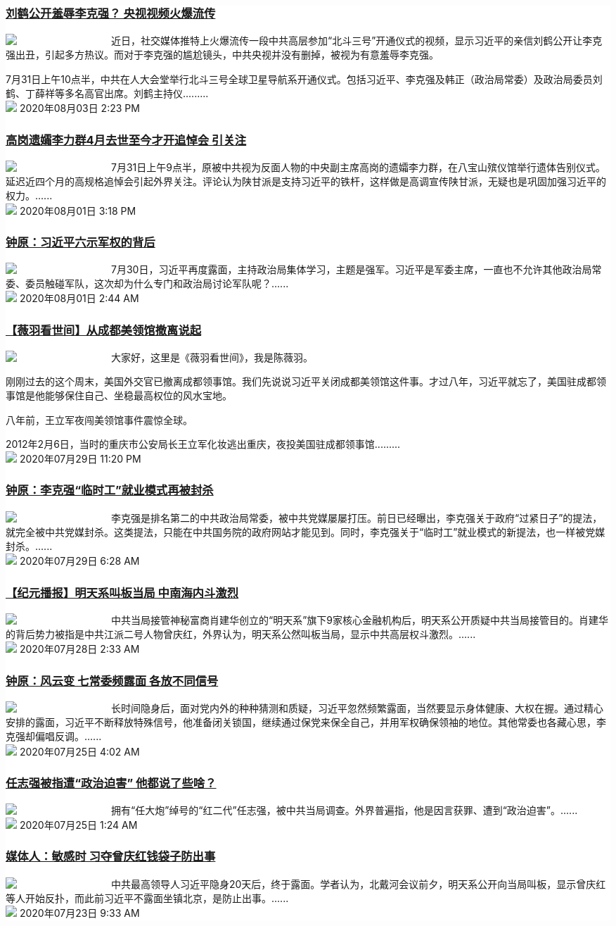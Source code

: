 <tr><td width="742"><h3><a href="https://github.com/kviega3199/djy/blob/master/gb/20/8/3/n12302287.md#1" target="_blank">刘鹤公开羞辱李克强？ 央视视频火爆流传</a><br></h3><a href="https://github.com/kviega3199/djy/blob/master/gb/20/8/3/n12302287.md#1" target="_blank"><img width="150" src="https://i.epochtimes.com/assets/uploads/2020/08/Screen-Shot-2020-08-03-at-3.49.45-pm-150x120.png" align ="left"></a>近日，社交媒体推特上火爆流传一段中共高层参加“北斗三号”开通仪式的视频，显示习近平的亲信刘鹤公开让李克强出丑，引起多方热议。而对于李克强的尴尬镜头，中共央视并没有删掉，被视为有意羞辱李克强。

7月31日上午10点半，中共在人大会堂举行北斗三号全球卫星导航系开通仪式。包括习近平、李克强及韩正（政治局常委）及政治局委员刘鹤、丁薛祥等多名高官出席。刘鹤主持仪.........<br><img align="bottom" src="https://www.epochtimes.com/assets/themes/djy/images/time.gif"> 2020年08月03日 2:23 PM							</td></tr>
<tr><td width="742"><h3><a href="https://github.com/kviega3199/djy/blob/master/gb/20/8/1/n12298911.md#1" target="_blank">高岗遗孀李力群4月去世至今才开追悼会 引关注</a><br></h3><a href="https://github.com/kviega3199/djy/blob/master/gb/20/8/1/n12298911.md#1" target="_blank"><img width="150" src="https://i.epochtimes.com/assets/uploads/2020/08/7f69e8ba9336470ff56b0db581127c16-150x120.jpg" align ="left"></a>7月31日上午9点半，原被中共视为反面人物的中央副主席高岗的遗孀李力群，在八宝山殡仪馆举行遗体告别仪式。延迟近四个月的高规格追悼会引起外界关注。评论认为陕甘派是支持习近平的铁杆，这样做是高调宣传陕甘派，无疑也是巩固加强习近平的权力。......<br><img align="bottom" src="https://www.epochtimes.com/assets/themes/djy/images/time.gif"> 2020年08月01日 3:18 PM							</td></tr>
<tr><td width="742"><h3><a href="https://github.com/kviega3199/djy/blob/master/gb/20/7/31/n12298294.md#1" target="_blank">钟原：习近平六示军权的背后</a><br></h3><a href="https://github.com/kviega3199/djy/blob/master/gb/20/7/31/n12298294.md#1" target="_blank"><img width="150" src="https://i.epochtimes.com/assets/uploads/2020/07/p1986261a933159189-800x533-600x400-4-150x120.jpg" align ="left"></a>7月30日，习近平再度露面，主持政治局集体学习，主题是强军。习近平是军委主席，一直也不允许其他政治局常委、委员触碰军队，这次却为什么专门和政治局讨论军队呢？......<br><img align="bottom" src="https://www.epochtimes.com/assets/themes/djy/images/time.gif"> 2020年08月01日 2:44 AM							</td></tr>
<tr><td width="742"><h3><a href="https://github.com/kviega3199/djy/blob/master/gb/20/7/29/n12292578.md#1" target="_blank">【薇羽看世间】从成都美领馆撤离说起</a><br></h3><a href="https://github.com/kviega3199/djy/blob/master/gb/20/7/29/n12292578.md#1" target="_blank"><img width="150" src="https://i.epochtimes.com/assets/uploads/2020/07/d6ac25ecd1e38ad7d2f8edc172027266-150x120.jpg" align ="left"></a>大家好，这里是《薇羽看世间》，我是陈薇羽。

刚刚过去的这个周末，美国外交官已撤离成都领事馆。我们先说说习近平关闭成都美领馆这件事。才过八年，习近平就忘了，美国驻成都领事馆是他能够保住自己、坐稳最高权位的风水宝地。



八年前，王立军夜闯美领馆事件震惊全球。

2012年2月6日，当时的重庆市公安局长王立军化妆逃出重庆，夜投美国驻成都领事馆.........<br><img align="bottom" src="https://www.epochtimes.com/assets/themes/djy/images/time.gif"> 2020年07月29日 11:20 PM							</td></tr>
<tr><td width="742"><h3><a href="https://github.com/kviega3199/djy/blob/master/gb/20/7/28/n12290187.md#1" target="_blank">钟原：李克强“临时工”就业模式再被封杀</a><br></h3><a href="https://github.com/kviega3199/djy/blob/master/gb/20/7/28/n12290187.md#1" target="_blank"><img width="150" src="https://i.epochtimes.com/assets/uploads/2010/06/1006170220141508-150x120.jpg" align ="left"></a>李克强是排名第二的中共政治局常委，被中共党媒屡屡打压。前日已经曝出，李克强关于政府“过紧日子”的提法，就完全被中共党媒封杀。这类提法，只能在中共国务院的政府网站才能见到。同时，李克强关于“临时工”就业模式的新提法，也一样被党媒封杀。......<br><img align="bottom" src="https://www.epochtimes.com/assets/themes/djy/images/time.gif"> 2020年07月29日 6:28 AM							</td></tr>
<tr><td width="742"><h3><a href="https://github.com/kviega3199/djy/blob/master/gb/20/7/27/n12286205.md#1" target="_blank">【纪元播报】明天系叫板当局 中南海内斗激烈</a><br></h3><a href="https://github.com/kviega3199/djy/blob/master/gb/20/7/27/n12286205.md#1" target="_blank"><img width="150" src="https://i.epochtimes.com/assets/uploads/2020/07/600x400-NICOLAS-ASFOURI-AFP-GettyImages-1215796047-150x120.jpg" align ="left"></a>中共当局接管神秘富商肖建华创立的“明天系”旗下9家核心金融机构后，明天系公开质疑中共当局接管目的。肖建华的背后势力被指是中共江派二号人物曾庆红，外界认为，明天系公然叫板当局，显示中共高层权斗激烈。......<br><img align="bottom" src="https://www.epochtimes.com/assets/themes/djy/images/time.gif"> 2020年07月28日 2:33 AM							</td></tr>
<tr><td width="742"><h3><a href="https://github.com/kviega3199/djy/blob/master/gb/20/7/24/n12281829.md#1" target="_blank">钟原：风云变 七常委频露面 各放不同信号</a><br></h3><a href="https://github.com/kviega3199/djy/blob/master/gb/20/7/24/n12281829.md#1" target="_blank"><img width="150" src="https://i.epochtimes.com/assets/uploads/2017/08/bei-daihe6-VCG11395419329-3-150x120.jpg" align ="left"></a>长时间隐身后，面对党内外的种种猜测和质疑，习近平忽然频繁露面，当然要显示身体健康、大权在握。通过精心安排的露面，习近平不断释放特殊信号，他准备闭关锁国，继续通过保党来保全自己，并用军权确保领袖的地位。其他常委也各藏心思，李克强却偏唱反调。......<br><img align="bottom" src="https://www.epochtimes.com/assets/themes/djy/images/time.gif"> 2020年07月25日 4:02 AM							</td></tr>
<tr><td width="742"><h3><a href="https://github.com/kviega3199/djy/blob/master/gb/20/7/24/n12281596.md#1" target="_blank">任志强被指遭“政治迫害” 他都说了些啥？</a><br></h3><a href="https://github.com/kviega3199/djy/blob/master/gb/20/7/24/n12281596.md#1" target="_blank"><img width="150" src="https://i.epochtimes.com/assets/uploads/2020/04/ren-zhiqiang1-VCG111151392314-600x400-150x120.jpg" align ="left"></a>拥有“任大炮”绰号的“红二代”任志强，被中共当局调查。外界普遍指，他是因言获罪、遭到“政治迫害”。......<br><img align="bottom" src="https://www.epochtimes.com/assets/themes/djy/images/time.gif"> 2020年07月25日 1:24 AM							</td></tr>
<tr><td width="742"><h3><a href="https://github.com/kviega3199/djy/blob/master/gb/20/7/22/n12276084.md#1" target="_blank">媒体人：敏感时 习夺曾庆红钱袋子防出事</a><br></h3><a href="https://github.com/kviega3199/djy/blob/master/gb/20/7/22/n12276084.md#1" target="_blank"><img width="150" src="https://i.epochtimes.com/assets/uploads/2015/09/1509082158042039-150x120.jpg" align ="left"></a>中共最高领导人习近平隐身20天后，终于露面。学者认为，北戴河会议前夕，明天系公开向当局叫板，显示曾庆红等人开始反扑，而此前习近平不露面坐镇北京，是防止出事。......<br><img align="bottom" src="https://www.epochtimes.com/assets/themes/djy/images/time.gif"> 2020年07月23日 9:33 AM							</td></tr>